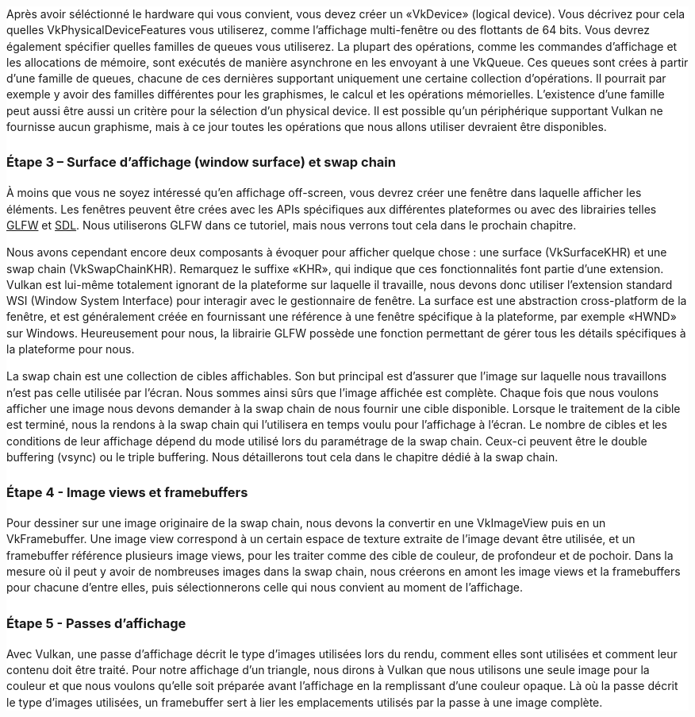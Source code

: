 Après avoir séléctionné le hardware qui vous convient, vous devez créer un «VkDevice» (logical device). Vous décrivez pour cela quelles VkPhysicalDeviceFeatures vous utiliserez, comme l’affichage multi-fenêtre ou des flottants de 64 bits. Vous devrez également spécifier quelles familles de queues vous utiliserez. La plupart des opérations, comme les commandes d’affichage et les allocations de mémoire, sont exécutés de manière asynchrone en les envoyant à une VkQueue. Ces queues sont crées à partir d’une famille de queues, chacune de ces dernières supportant uniquement une certaine collection d’opérations. Il pourrait par exemple y avoir des familles différentes pour les graphismes, le calcul et les opérations mémorielles. L’existence d’une famille peut aussi être aussi un critère pour la sélection d’un physical device. Il est possible qu’un périphérique supportant Vulkan ne fournisse aucun graphisme, mais à ce jour toutes les opérations que nous allons utiliser devraient être disponibles.

### Étape 3 – Surface d’affichage (window surface) et swap chain

À moins que vous ne soyez intéressé qu’en affichage off-screen, vous devrez créer une fenêtre dans laquelle afficher les éléments. Les fenêtres peuvent être crées avec les APIs spécifiques aux différentes plateformes ou avec des librairies telles [GLFW](http://www.glfw.org/) et [SDL](https://www.libsdl.org/). Nous utiliserons GLFW dans ce tutoriel, mais nous verrons tout cela dans le prochain chapitre.

Nous avons cependant encore deux composants à évoquer pour afficher quelque chose : une surface (VkSurfaceKHR) et une swap chain (VkSwapChainKHR). Remarquez le suffixe «KHR», qui indique que ces fonctionnalités font partie d’une extension. Vulkan est lui-même totalement ignorant de la plateforme sur laquelle il travaille, nous devons donc utiliser l’extension standard WSI (Window System Interface) pour interagir avec le gestionnaire de fenêtre. La surface est une abstraction cross-platform de la fenêtre, et est généralement créée en fournissant une référence à une fenêtre spécifique à la plateforme, par exemple «HWND» sur Windows. Heureusement pour nous, la librairie GLFW possède une fonction permettant de gérer tous les détails spécifiques à la plateforme pour nous.

La swap chain est une collection de cibles affichables. Son but principal est d’assurer que l’image sur laquelle nous travaillons n’est pas celle utilisée par l’écran. Nous sommes ainsi sûrs que l’image affichée est complète. Chaque fois que nous voulons afficher une image nous devons demander à la swap chain de nous fournir une cible disponible. Lorsque le traitement de la cible est terminé, nous la rendons à la swap chain qui l’utilisera en temps voulu pour l’affichage à l’écran. Le nombre de cibles et les conditions de leur affichage dépend du mode utilisé lors du paramétrage de la swap chain. Ceux-ci peuvent être le double buffering (vsync) ou le triple buffering. Nous détaillerons tout cela dans le chapitre dédié à la swap chain.

### Étape 4 - Image views et framebuffers

Pour dessiner sur une image originaire de la swap chain, nous devons la convertir en une VkImageView puis en un VkFramebuffer. Une image view correspond à un certain espace de texture extraite de l’image devant être utilisée, et un framebuffer référence plusieurs image views, pour les traiter comme des cible de couleur, de profondeur et de pochoir. Dans la mesure où il peut y avoir de nombreuses images dans la swap chain, nous créerons en amont les image views et la framebuffers pour chacune d’entre elles, puis sélectionnerons celle qui nous convient au moment de l’affichage.

### Étape 5 - Passes d’affichage

Avec Vulkan, une passe d’affichage décrit le type d’images utilisées lors du rendu, comment elles sont utilisées et comment leur contenu doit être traité. Pour notre affichage d’un triangle, nous dirons à Vulkan que nous utilisons une seule image pour la couleur et que nous voulons qu’elle soit préparée avant l’affichage en la remplissant d’une couleur opaque. Là où la passe décrit le type d’images utilisées, un framebuffer sert à lier les emplacements utilisés par la passe à une image complète.
